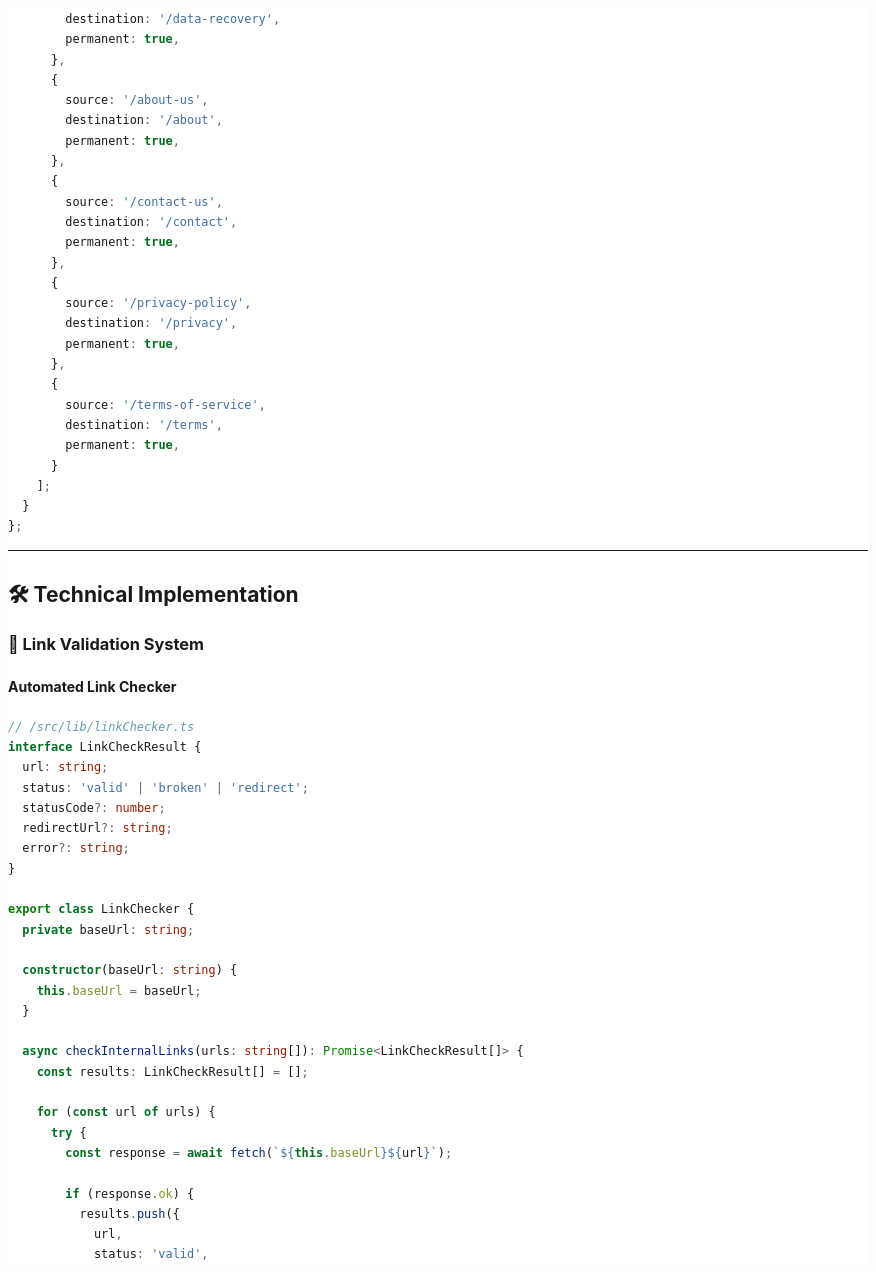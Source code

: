 ```typescript
        destination: '/data-recovery',
        permanent: true,
      },
      {
        source: '/about-us',
        destination: '/about',
        permanent: true,
      },
      {
        source: '/contact-us',
        destination: '/contact',
        permanent: true,
      },
      {
        source: '/privacy-policy',
        destination: '/privacy',
        permanent: true,
      },
      {
        source: '/terms-of-service',
        destination: '/terms',
        permanent: true,
      }
    ];
  }
};
```

---

## 🛠️ Technical Implementation

### 🔧 Link Validation System

#### **Automated Link Checker**
```typescript
// /src/lib/linkChecker.ts
interface LinkCheckResult {
  url: string;
  status: 'valid' | 'broken' | 'redirect';
  statusCode?: number;
  redirectUrl?: string;
  error?: string;
}

export class LinkChecker {
  private baseUrl: string;
  
  constructor(baseUrl: string) {
    this.baseUrl = baseUrl;
  }
  
  async checkInternalLinks(urls: string[]): Promise<LinkCheckResult[]> {
    const results: LinkCheckResult[] = [];
    
    for (const url of urls) {
      try {
        const response = await fetch(`${this.baseUrl}${url}`);
        
        if (response.ok) {
          results.push({
            url,
            status: 'valid',
```